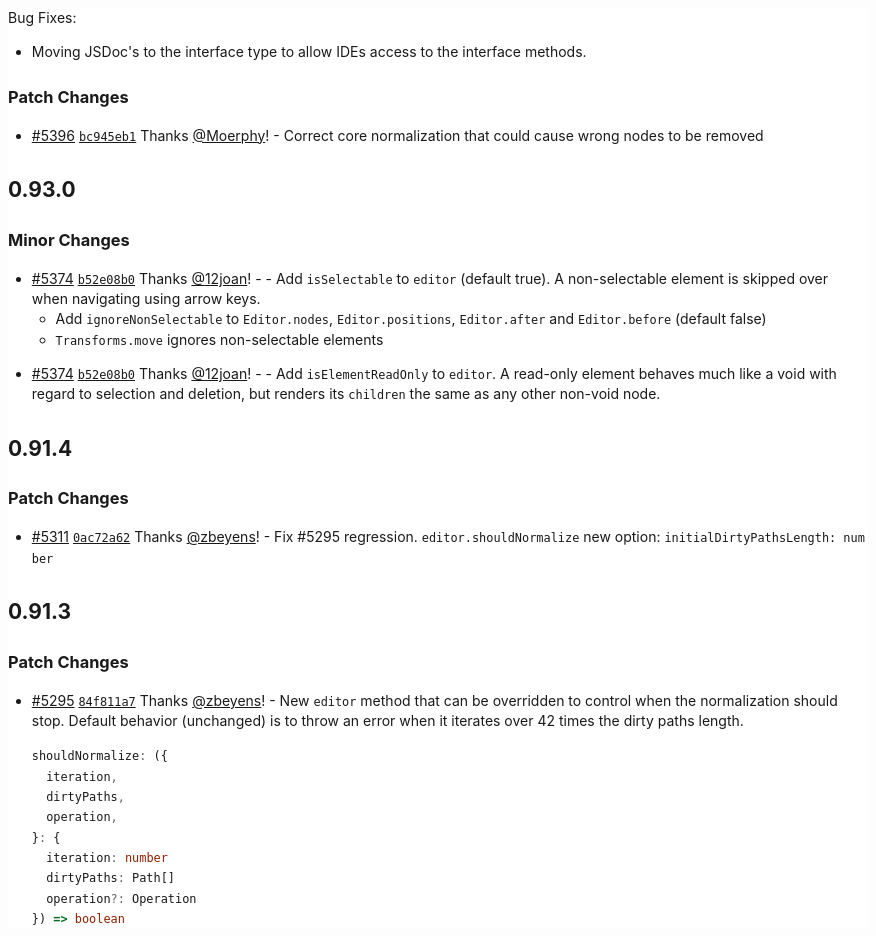   Bug Fixes:

  - Moving JSDoc's to the interface type to allow IDEs access to the interface methods.

### Patch Changes

- [#5396](https://github.com/ianstormtaylor/slate/pull/5396) [`bc945eb1`](https://github.com/ianstormtaylor/slate/commit/bc945eb12c612ef2688869d256416c8e37e32c07) Thanks [@Moerphy](https://github.com/Moerphy)! - Correct core normalization that could cause wrong nodes to be removed

## 0.93.0

### Minor Changes

- [#5374](https://github.com/ianstormtaylor/slate/pull/5374) [`b52e08b0`](https://github.com/ianstormtaylor/slate/commit/b52e08b0eafdcf1c77439e282c9dc89a4c72fbf1) Thanks [@12joan](https://github.com/12joan)! - - Add `isSelectable` to `editor` (default true). A non-selectable element is skipped over when navigating using arrow keys.
  - Add `ignoreNonSelectable` to `Editor.nodes`, `Editor.positions`, `Editor.after` and `Editor.before` (default false)
  - `Transforms.move` ignores non-selectable elements

* [#5374](https://github.com/ianstormtaylor/slate/pull/5374) [`b52e08b0`](https://github.com/ianstormtaylor/slate/commit/b52e08b0eafdcf1c77439e282c9dc89a4c72fbf1) Thanks [@12joan](https://github.com/12joan)! - - Add `isElementReadOnly` to `editor`. A read-only element behaves much like a void with regard to selection and deletion, but renders its `children` the same as any other non-void node.

## 0.91.4

### Patch Changes

- [#5311](https://github.com/ianstormtaylor/slate/pull/5311) [`0ac72a62`](https://github.com/ianstormtaylor/slate/commit/0ac72a626c41a9e259dc945b408d09367eca4b3f) Thanks [@zbeyens](https://github.com/zbeyens)! - Fix #5295 regression. `editor.shouldNormalize` new option: `initialDirtyPathsLength: number`

## 0.91.3

### Patch Changes

- [#5295](https://github.com/ianstormtaylor/slate/pull/5295) [`84f811a7`](https://github.com/ianstormtaylor/slate/commit/84f811a79c9b76050cb3dbe424efca3192cc44c6) Thanks [@zbeyens](https://github.com/zbeyens)! - New `editor` method that can be overridden to control when the normalization should stop. Default behavior (unchanged) is to throw an error when it iterates over 42 times the dirty paths length.

  ```ts
  shouldNormalize: ({
    iteration,
    dirtyPaths,
    operation,
  }: {
    iteration: number
    dirtyPaths: Path[]
    operation?: Operation
  }) => boolean
  ```
